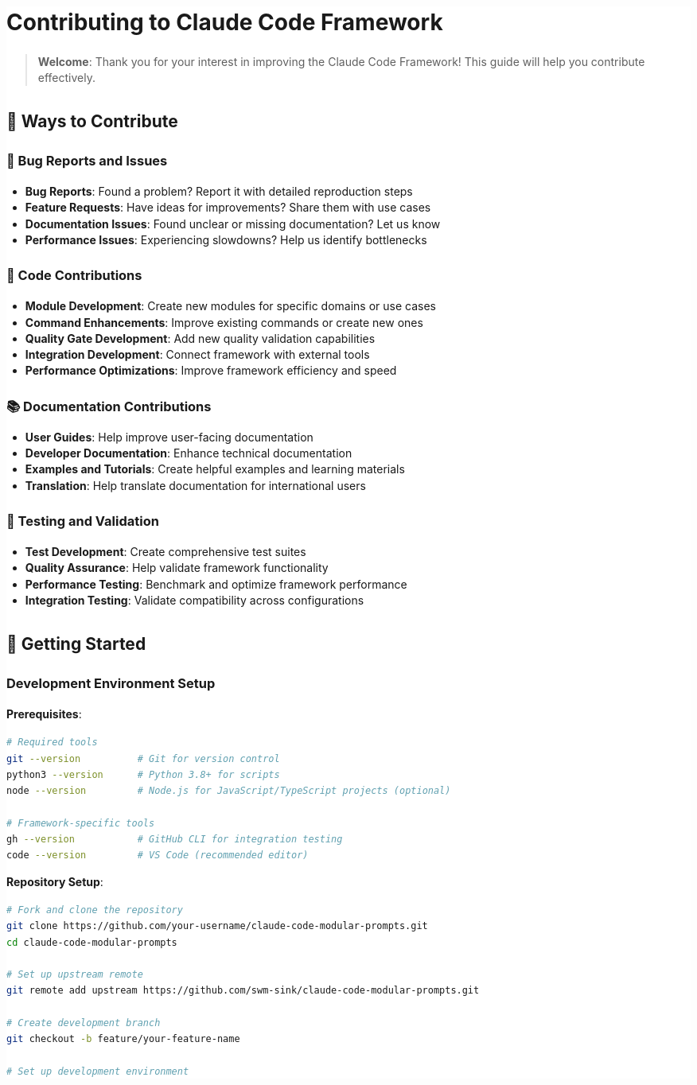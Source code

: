 # Contributing to Claude Code Framework

> **Welcome**: Thank you for your interest in improving the Claude Code Framework! This guide will help you contribute effectively.

## 🎯 Ways to Contribute

### 🐛 Bug Reports and Issues
- **Bug Reports**: Found a problem? Report it with detailed reproduction steps
- **Feature Requests**: Have ideas for improvements? Share them with use cases
- **Documentation Issues**: Found unclear or missing documentation? Let us know
- **Performance Issues**: Experiencing slowdowns? Help us identify bottlenecks

### 🔧 Code Contributions
- **Module Development**: Create new modules for specific domains or use cases
- **Command Enhancements**: Improve existing commands or create new ones
- **Quality Gate Development**: Add new quality validation capabilities
- **Integration Development**: Connect framework with external tools
- **Performance Optimizations**: Improve framework efficiency and speed

### 📚 Documentation Contributions
- **User Guides**: Help improve user-facing documentation
- **Developer Documentation**: Enhance technical documentation
- **Examples and Tutorials**: Create helpful examples and learning materials
- **Translation**: Help translate documentation for international users

### 🧪 Testing and Validation
- **Test Development**: Create comprehensive test suites
- **Quality Assurance**: Help validate framework functionality
- **Performance Testing**: Benchmark and optimize framework performance
- **Integration Testing**: Validate compatibility across configurations

## 🚀 Getting Started

### Development Environment Setup

**Prerequisites**:
```bash
# Required tools
git --version          # Git for version control
python3 --version      # Python 3.8+ for scripts
node --version         # Node.js for JavaScript/TypeScript projects (optional)

# Framework-specific tools
gh --version           # GitHub CLI for integration testing
code --version         # VS Code (recommended editor)
```

**Repository Setup**:
```bash
# Fork and clone the repository
git clone https://github.com/your-username/claude-code-modular-prompts.git
cd claude-code-modular-prompts

# Set up upstream remote
git remote add upstream https://github.com/swm-sink/claude-code-modular-prompts.git

# Create development branch
git checkout -b feature/your-feature-name

# Set up development environment
```